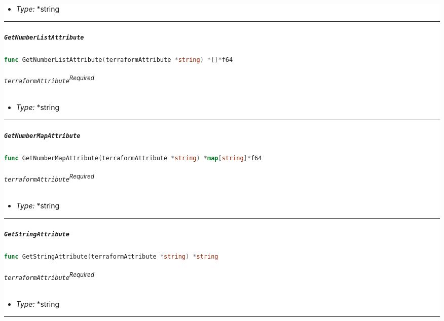 - *Type:* *string

---

##### `GetNumberListAttribute` <a name="GetNumberListAttribute" id="@cdktf/provider-vault.dataVaultKubernetesServiceAccountToken.DataVaultKubernetesServiceAccountToken.getNumberListAttribute"></a>

```go
func GetNumberListAttribute(terraformAttribute *string) *[]*f64
```

###### `terraformAttribute`<sup>Required</sup> <a name="terraformAttribute" id="@cdktf/provider-vault.dataVaultKubernetesServiceAccountToken.DataVaultKubernetesServiceAccountToken.getNumberListAttribute.parameter.terraformAttribute"></a>

- *Type:* *string

---

##### `GetNumberMapAttribute` <a name="GetNumberMapAttribute" id="@cdktf/provider-vault.dataVaultKubernetesServiceAccountToken.DataVaultKubernetesServiceAccountToken.getNumberMapAttribute"></a>

```go
func GetNumberMapAttribute(terraformAttribute *string) *map[string]*f64
```

###### `terraformAttribute`<sup>Required</sup> <a name="terraformAttribute" id="@cdktf/provider-vault.dataVaultKubernetesServiceAccountToken.DataVaultKubernetesServiceAccountToken.getNumberMapAttribute.parameter.terraformAttribute"></a>

- *Type:* *string

---

##### `GetStringAttribute` <a name="GetStringAttribute" id="@cdktf/provider-vault.dataVaultKubernetesServiceAccountToken.DataVaultKubernetesServiceAccountToken.getStringAttribute"></a>

```go
func GetStringAttribute(terraformAttribute *string) *string
```

###### `terraformAttribute`<sup>Required</sup> <a name="terraformAttribute" id="@cdktf/provider-vault.dataVaultKubernetesServiceAccountToken.DataVaultKubernetesServiceAccountToken.getStringAttribute.parameter.terraformAttribute"></a>

- *Type:* *string

---

